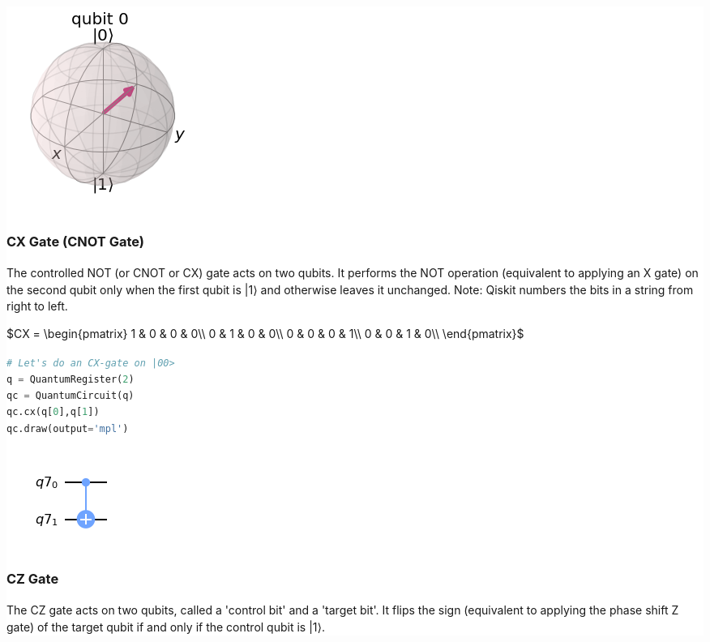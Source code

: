 


![png](output_14_0.png)



### CX Gate (CNOT Gate)
The controlled NOT (or CNOT or CX) gate acts on two qubits. It performs the NOT operation (equivalent to applying an X gate) on the second qubit only when the first qubit is $|1\rangle$ and otherwise leaves it unchanged. Note: Qiskit numbers the bits in a string from right to left.

$CX = \begin{pmatrix}
1 & 0 & 0 & 0\\
0 & 1 & 0 & 0\\
0 & 0 & 0 & 1\\
0 & 0 & 1 & 0\\
\end{pmatrix}$


```python
# Let's do an CX-gate on |00>
q = QuantumRegister(2)
qc = QuantumCircuit(q)
qc.cx(q[0],q[1])
qc.draw(output='mpl')
```




![png](output_16_0.png)



### CZ Gate
The CZ gate acts on two qubits, called a 'control bit' and a 'target bit'. It flips the sign (equivalent to applying the phase shift Z gate) of the target qubit if and only if the control qubit is $|1\rangle$.
